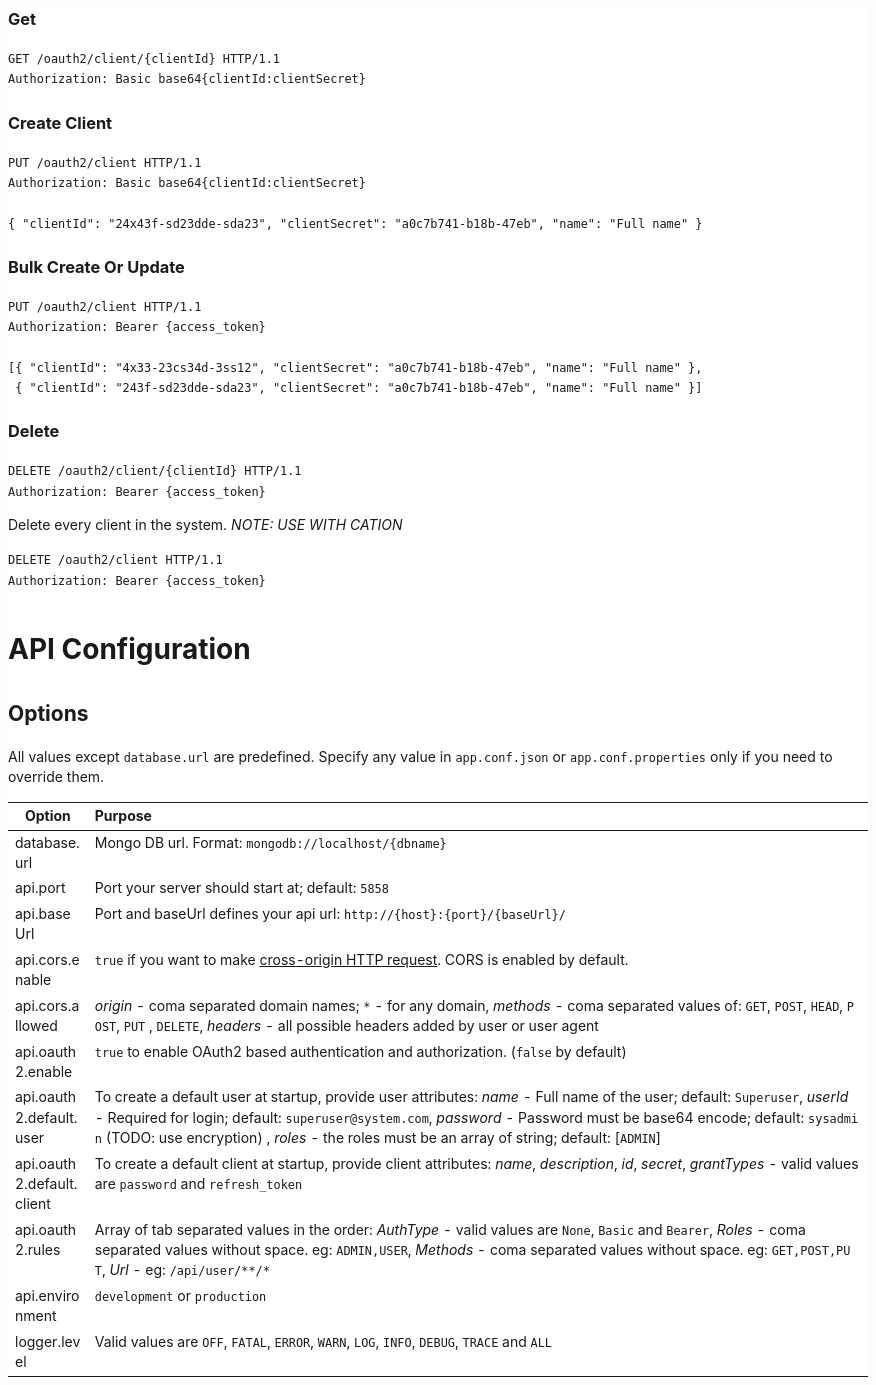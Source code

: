 ### Get
```
GET /oauth2/client/{clientId} HTTP/1.1
Authorization: Basic base64{clientId:clientSecret}
```

### Create Client
```
PUT /oauth2/client HTTP/1.1
Authorization: Basic base64{clientId:clientSecret}

{ "clientId": "24x43f-sd23dde-sda23", "clientSecret": "a0c7b741-b18b-47eb", "name": "Full name" }
```

### Bulk Create Or Update
```
PUT /oauth2/client HTTP/1.1
Authorization: Bearer {access_token}

[{ "clientId": "4x33-23cs34d-3ss12", "clientSecret": "a0c7b741-b18b-47eb", "name": "Full name" },
 { "clientId": "243f-sd23dde-sda23", "clientSecret": "a0c7b741-b18b-47eb", "name": "Full name" }]
```

### Delete
```
DELETE /oauth2/client/{clientId} HTTP/1.1
Authorization: Bearer {access_token}
```

Delete every client in the system. *NOTE: USE WITH CATION*
```
DELETE /oauth2/client HTTP/1.1
Authorization: Bearer {access_token}
```

# API Configuration

## Options

All values except `database.url` are predefined. Specify any value in `app.conf.json` or `app.conf.properties` only if you need to override them.

| Option                    | Purpose
| --------------------------|:-------------------------------------------------------
| database.url              | Mongo DB url. Format:  `mongodb://localhost/{dbname}`
| api.port                  | Port your server should start at; default: `5858`
| api.baseUrl               | Port and baseUrl defines your api url: `http://{host}:{port}/{baseUrl}/`
| api.cors.enable           | `true` if you want to make [cross-origin HTTP request](https://developer.mozilla.org/en-US/docs/Web/HTTP/Access_control_CORS). CORS is enabled by default.
| api.cors.allowed          | *origin* - coma separated domain names; `*` - for any domain, *methods* - coma separated values of: `GET`, `POST`, `HEAD`, `POST`, `PUT` , `DELETE`, *headers* - all possible headers added by user or user agent
| api.oauth2.enable         | `true` to enable OAuth2 based authentication and authorization. (`false` by default)
| api.oauth2.default.user   | To create a default user at startup, provide user attributes: *name* - Full name of the user; default: `Superuser`,  *userId* - Required for login; default: `superuser@system.com`,  *password* - Password must be base64 encode; default: `sysadmin` (TODO: use encryption) ,  *roles* -  the roles must be an array of string; default: [`ADMIN`]
| api.oauth2.default.client | To create a default client at startup, provide client attributes: *name*, *description*, *id*, *secret*, *grantTypes* - valid values are `password` and `refresh_token`
| api.oauth2.rules          | Array of tab separated values in the order:  *AuthType* - valid values are `None`, `Basic` and `Bearer`, *Roles* - coma separated values without space. eg: `ADMIN,USER`, *Methods* - coma separated values without space. eg: `GET,POST,PUT`,  *Url* - eg: `/api/user/**/*`
| api.environment           | `development` or `production`
| logger.level              | Valid values are `OFF`, `FATAL`, `ERROR`, `WARN`, `LOG`, `INFO`, `DEBUG`, `TRACE` and `ALL`